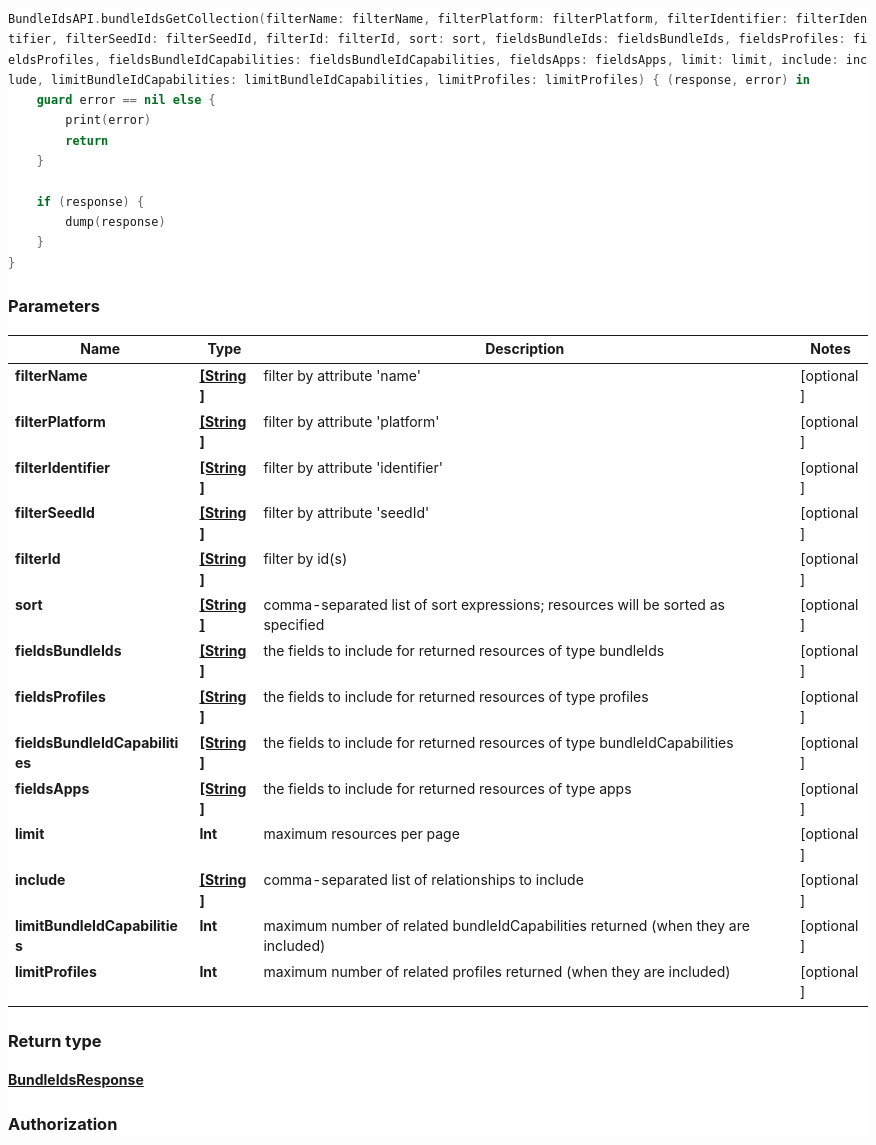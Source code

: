```swift
BundleIdsAPI.bundleIdsGetCollection(filterName: filterName, filterPlatform: filterPlatform, filterIdentifier: filterIdentifier, filterSeedId: filterSeedId, filterId: filterId, sort: sort, fieldsBundleIds: fieldsBundleIds, fieldsProfiles: fieldsProfiles, fieldsBundleIdCapabilities: fieldsBundleIdCapabilities, fieldsApps: fieldsApps, limit: limit, include: include, limitBundleIdCapabilities: limitBundleIdCapabilities, limitProfiles: limitProfiles) { (response, error) in
    guard error == nil else {
        print(error)
        return
    }

    if (response) {
        dump(response)
    }
}
```

### Parameters

Name | Type | Description  | Notes
------------- | ------------- | ------------- | -------------
 **filterName** | [**[String]**](String.md) | filter by attribute &#39;name&#39; | [optional] 
 **filterPlatform** | [**[String]**](String.md) | filter by attribute &#39;platform&#39; | [optional] 
 **filterIdentifier** | [**[String]**](String.md) | filter by attribute &#39;identifier&#39; | [optional] 
 **filterSeedId** | [**[String]**](String.md) | filter by attribute &#39;seedId&#39; | [optional] 
 **filterId** | [**[String]**](String.md) | filter by id(s) | [optional] 
 **sort** | [**[String]**](String.md) | comma-separated list of sort expressions; resources will be sorted as specified | [optional] 
 **fieldsBundleIds** | [**[String]**](String.md) | the fields to include for returned resources of type bundleIds | [optional] 
 **fieldsProfiles** | [**[String]**](String.md) | the fields to include for returned resources of type profiles | [optional] 
 **fieldsBundleIdCapabilities** | [**[String]**](String.md) | the fields to include for returned resources of type bundleIdCapabilities | [optional] 
 **fieldsApps** | [**[String]**](String.md) | the fields to include for returned resources of type apps | [optional] 
 **limit** | **Int** | maximum resources per page | [optional] 
 **include** | [**[String]**](String.md) | comma-separated list of relationships to include | [optional] 
 **limitBundleIdCapabilities** | **Int** | maximum number of related bundleIdCapabilities returned (when they are included) | [optional] 
 **limitProfiles** | **Int** | maximum number of related profiles returned (when they are included) | [optional] 

### Return type

[**BundleIdsResponse**](BundleIdsResponse.md)

### Authorization
